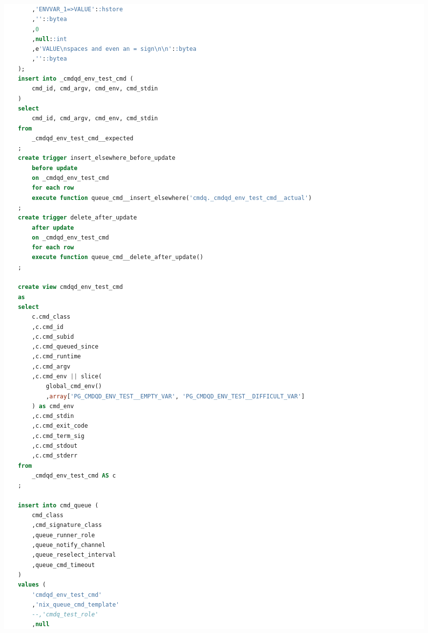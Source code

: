 ```sql
        ,'ENVVAR_1=>VALUE'::hstore
        ,''::bytea
        ,0
        ,null::int
        ,e'VALUE\nspaces and even an = sign\n\n'::bytea
        ,''::bytea
    );
    insert into _cmdqd_env_test_cmd (
        cmd_id, cmd_argv, cmd_env, cmd_stdin
    )
    select
        cmd_id, cmd_argv, cmd_env, cmd_stdin
    from
        _cmdqd_env_test_cmd__expected
    ;
    create trigger insert_elsewhere_before_update
        before update
        on _cmdqd_env_test_cmd
        for each row
        execute function queue_cmd__insert_elsewhere('cmdq._cmdqd_env_test_cmd__actual')
    ;
    create trigger delete_after_update
        after update
        on _cmdqd_env_test_cmd
        for each row
        execute function queue_cmd__delete_after_update()
    ;

    create view cmdqd_env_test_cmd
    as
    select
        c.cmd_class
        ,c.cmd_id
        ,c.cmd_subid
        ,c.cmd_queued_since
        ,c.cmd_runtime
        ,c.cmd_argv
        ,c.cmd_env || slice(
            global_cmd_env()
            ,array['PG_CMDQD_ENV_TEST__EMPTY_VAR', 'PG_CMDQD_ENV_TEST__DIFFICULT_VAR']
        ) as cmd_env
        ,c.cmd_stdin
        ,c.cmd_exit_code
        ,c.cmd_term_sig
        ,c.cmd_stdout
        ,c.cmd_stderr
    from
        _cmdqd_env_test_cmd AS c
    ;

    insert into cmd_queue (
        cmd_class
        ,cmd_signature_class
        ,queue_runner_role
        ,queue_notify_channel
        ,queue_reselect_interval
        ,queue_cmd_timeout
    )
    values (
        'cmdqd_env_test_cmd'
        ,'nix_queue_cmd_template'
        --,'cmdq_test_role'
        ,null
```

[`cmdq.global_cmd_env()`]: #function-global_cmd_env
[`test_integration__pg_cmdqd()`]: #procedure-test_integration__pg_cmdqd-text
